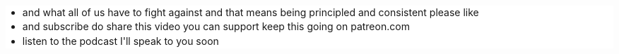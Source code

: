 *  and what all of us have to fight against and that means being principled and consistent please like
*  and subscribe do share this video you can support keep this going on patreon.com
*  listen to the podcast I'll speak to you soon
